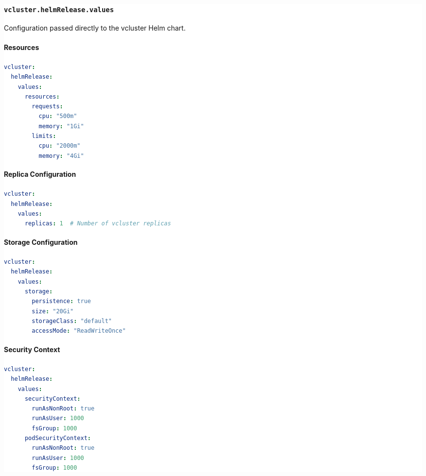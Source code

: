 ### `vcluster.helmRelease.values`

Configuration passed directly to the vcluster Helm chart.

#### Resources

```yaml
vcluster:
  helmRelease:
    values:
      resources:
        requests:
          cpu: "500m"
          memory: "1Gi"
        limits:
          cpu: "2000m"
          memory: "4Gi"
```

#### Replica Configuration

```yaml
vcluster:
  helmRelease:
    values:
      replicas: 1  # Number of vcluster replicas
```

#### Storage Configuration

```yaml
vcluster:
  helmRelease:
    values:
      storage:
        persistence: true
        size: "20Gi"
        storageClass: "default"
        accessMode: "ReadWriteOnce"
```

#### Security Context

```yaml
vcluster:
  helmRelease:
    values:
      securityContext:
        runAsNonRoot: true
        runAsUser: 1000
        fsGroup: 1000
      podSecurityContext:
        runAsNonRoot: true
        runAsUser: 1000
        fsGroup: 1000
```
